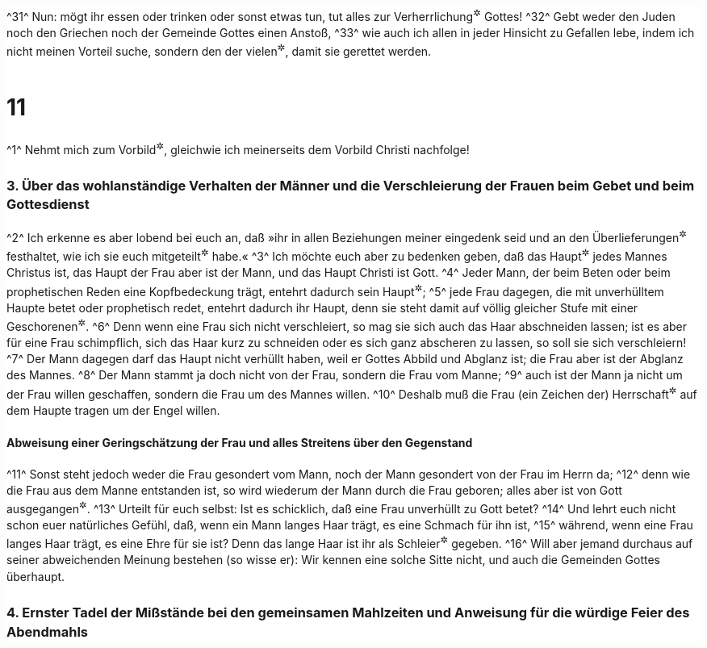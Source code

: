 ^31^ Nun: mögt ihr essen oder trinken oder sonst etwas tun, tut alles zur Verherrlichung<sup title="oder: Ehre">&#x2732;</sup> Gottes!
^32^ Gebt weder den Juden noch den Griechen noch der Gemeinde Gottes einen Anstoß,
^33^ wie auch ich allen in jeder Hinsicht zu Gefallen lebe, indem ich nicht meinen Vorteil suche, sondern den der vielen<sup title="d.h. der großen Mehrheit">&#x2732;</sup>, damit sie gerettet werden.

 # 11
^1^ Nehmt mich zum Vorbild<sup title="4,16">&#x2732;</sup>, gleichwie ich meinerseits dem Vorbild Christi nachfolge!

### 3. Über das wohlanständige Verhalten der Männer und die Verschleierung der Frauen beim Gebet und beim Gottesdienst

^2^ Ich erkenne es aber lobend bei euch an, daß »ihr in allen Beziehungen meiner eingedenk seid und an den Überlieferungen<sup title="oder: Weisungen">&#x2732;</sup> festhaltet, wie ich sie euch mitgeteilt<sup title="oder: übergeben">&#x2732;</sup> habe.«
^3^ Ich möchte euch aber zu bedenken geben, daß das Haupt<sup title="= Oberhaupt">&#x2732;</sup> jedes Mannes Christus ist, das Haupt der Frau aber ist der Mann, und das Haupt Christi ist Gott.
^4^ Jeder Mann, der beim Beten oder beim prophetischen Reden eine Kopfbedeckung trägt, entehrt dadurch sein Haupt<sup title="= Oberhaupt">&#x2732;</sup>;
^5^ jede Frau dagegen, die mit unverhülltem Haupte betet oder prophetisch redet, entehrt dadurch ihr Haupt, denn sie steht damit auf völlig gleicher Stufe mit einer Geschorenen<sup title="= öffentlichen Dirne">&#x2732;</sup>.
^6^ Denn wenn eine Frau sich nicht verschleiert, so mag sie sich auch das Haar abschneiden lassen; ist es aber für eine Frau schimpflich, sich das Haar kurz zu schneiden oder es sich ganz abscheren zu lassen, so soll sie sich verschleiern!
^7^ Der Mann dagegen darf das Haupt nicht verhüllt haben, weil er Gottes Abbild und Abglanz ist; die Frau aber ist der Abglanz des Mannes.
^8^ Der Mann stammt ja doch nicht von der Frau, sondern die Frau vom Manne;
^9^ auch ist der Mann ja nicht um der Frau willen geschaffen, sondern die Frau um des Mannes willen.
^10^ Deshalb muß die Frau (ein Zeichen der) Herrschaft<sup title="d.h. der Vollmacht des Mannes über sie">&#x2732;</sup> auf dem Haupte tragen um der Engel willen.

#### Abweisung einer Geringschätzung der Frau und alles Streitens über den Gegenstand

^11^ Sonst steht jedoch weder die Frau gesondert vom Mann, noch der Mann gesondert von der Frau im Herrn da;
^12^ denn wie die Frau aus dem Manne entstanden ist, so wird wiederum der Mann durch die Frau geboren; alles aber ist von Gott ausgegangen<sup title="= so geordnet">&#x2732;</sup>.
^13^ Urteilt für euch selbst: Ist es schicklich, daß eine Frau unverhüllt zu Gott betet?
^14^ Und lehrt euch nicht schon euer natürliches Gefühl, daß, wenn ein Mann langes Haar trägt, es eine Schmach für ihn ist,
^15^ während, wenn eine Frau langes Haar trägt, es eine Ehre für sie ist? Denn das lange Haar ist ihr als Schleier<sup title="= an Stelle eines Schleiers">&#x2732;</sup> gegeben.
^16^ Will aber jemand durchaus auf seiner abweichenden Meinung bestehen (so wisse er): Wir kennen eine solche Sitte nicht, und auch die Gemeinden Gottes überhaupt.

### 4. Ernster Tadel der Mißstände bei den gemeinsamen Mahlzeiten und Anweisung für die würdige Feier des Abendmahls
